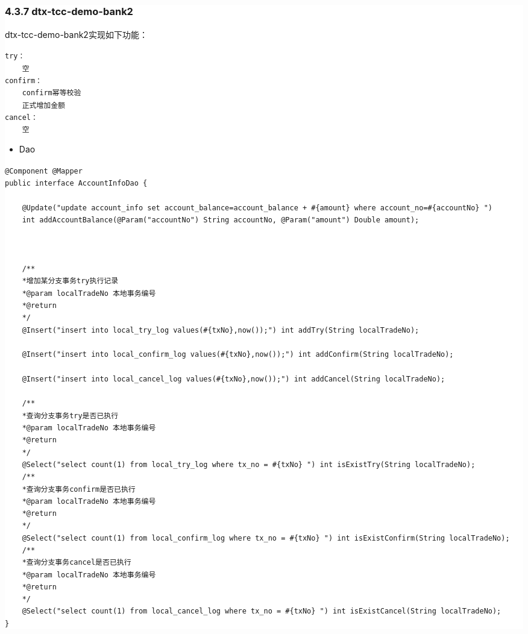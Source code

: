 ### 4.3.7 dtx-tcc-demo-bank2	 

dtx-tcc-demo-bank2实现如下功能：

```
try：
	空
confirm：
	confirm幂等校验
	正式增加金额
cancel：
	空
```

- Dao

```
@Component @Mapper
public interface AccountInfoDao {

    @Update("update account_info set account_balance=account_balance + #{amount} where account_no=#{accountNo} ")
    int addAccountBalance(@Param("accountNo") String accountNo, @Param("amount") Double amount);



    /**
    *增加某分支事务try执行记录
    *@param localTradeNo 本地事务编号
    *@return
    */
    @Insert("insert into local_try_log values(#{txNo},now());") int addTry(String localTradeNo);

    @Insert("insert into local_confirm_log values(#{txNo},now());") int addConfirm(String localTradeNo);

    @Insert("insert into local_cancel_log values(#{txNo},now());") int addCancel(String localTradeNo);

    /**
    *查询分支事务try是否已执行
    *@param localTradeNo 本地事务编号
    *@return
    */
    @Select("select count(1) from local_try_log where tx_no = #{txNo} ") int isExistTry(String localTradeNo);
    /**
    *查询分支事务confirm是否已执行
    *@param localTradeNo 本地事务编号
    *@return
    */
    @Select("select count(1) from local_confirm_log where tx_no = #{txNo} ") int isExistConfirm(String localTradeNo);
    /**
    *查询分支事务cancel是否已执行
    *@param localTradeNo 本地事务编号
    *@return
    */
    @Select("select count(1) from local_cancel_log where tx_no = #{txNo} ") int isExistCancel(String localTradeNo);
}
```
